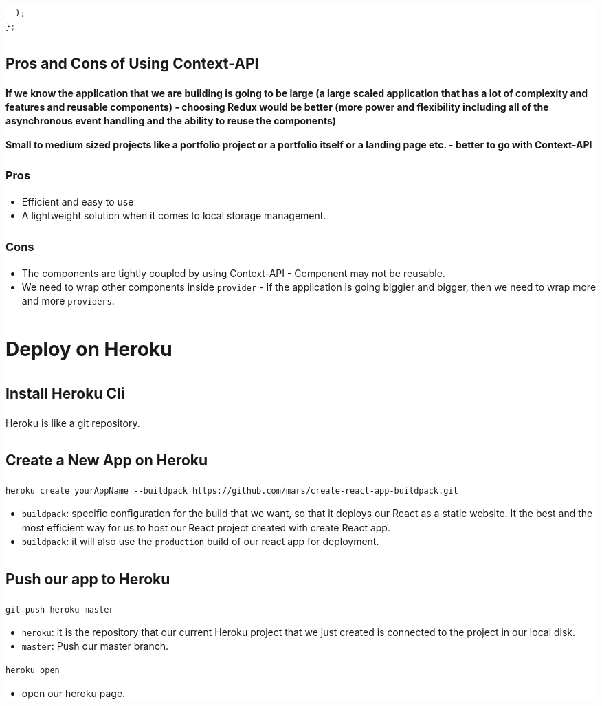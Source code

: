 ```jsx
  );
};
```

## Pros and Cons of Using Context-API

**If we know the application that we are building is going to be large (a large scaled application that has a lot of complexity and features and reusable components) - choosing Redux would be better (more power and flexibility including all of the asynchronous event handling and the ability to reuse the components)**

**Small to medium sized projects like a portfolio project or a portfolio itself or a landing page etc. - better to go with Context-API**

### Pros

- Efficient and easy to use
- A lightweight solution when it comes to local storage management.

### Cons

- The components are tightly coupled by using Context-API - Component may not be reusable.
- We need to wrap other components inside  `provider` - If the application is going biggier and bigger, then we need to wrap more and more `providers`.

# Deploy on Heroku

## Install Heroku Cli

Heroku is like a git repository.

## Create a New App on Heroku

`heroku create yourAppName --buildpack https://github.com/mars/create-react-app-buildpack.git`

- `buildpack`: specific configuration for the build that we want, so that it deploys our React as a static website. It the best and the most efficient way for us to host our React project created with create React app.
- `buildpack`: it will also use the `production` build of our react app for deployment.

## Push our app to Heroku

`git push heroku master`

- `heroku`: it is the repository that our current Heroku project that we just created is connected to the project in our local disk.
- `master`: Push our master branch.

`heroku open`

- open our heroku page.
